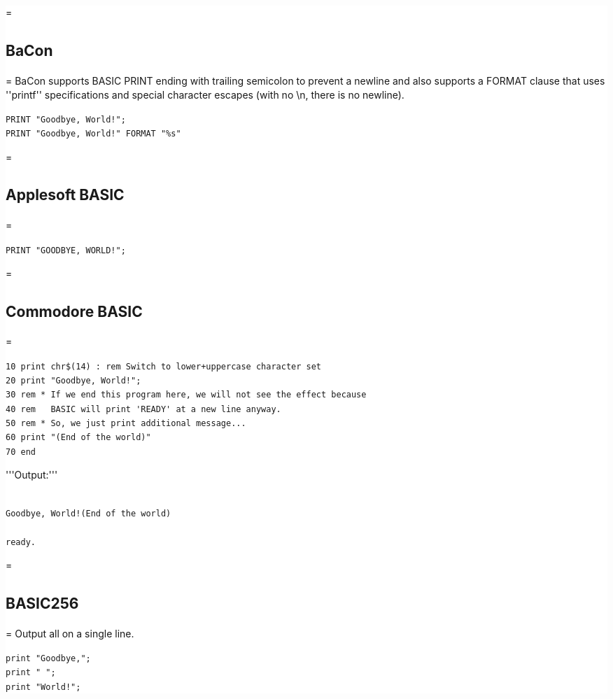 
=
## BaCon
=
BaCon supports BASIC PRINT ending with trailing semicolon to prevent a newline and also supports a FORMAT clause that uses ''printf'' specifications and special character escapes (with no \n, there is no newline).

```freebasic
PRINT "Goodbye, World!";
PRINT "Goodbye, World!" FORMAT "%s"
```


=
## Applesoft BASIC
=

```ApplesoftBasic
PRINT "GOODBYE, WORLD!";
```


=
## Commodore BASIC
=

```basic
10 print chr$(14) : rem Switch to lower+uppercase character set
20 print "Goodbye, World!";
30 rem * If we end this program here, we will not see the effect because
40 rem   BASIC will print 'READY' at a new line anyway.
50 rem * So, we just print additional message...
60 print "(End of the world)"
70 end
```

'''Output:'''

```txt

Goodbye, World!(End of the world)

ready.

```


=
## BASIC256
=
Output all on a single line.

```BASIC256
print "Goodbye,";
print " ";
print "World!";
```
